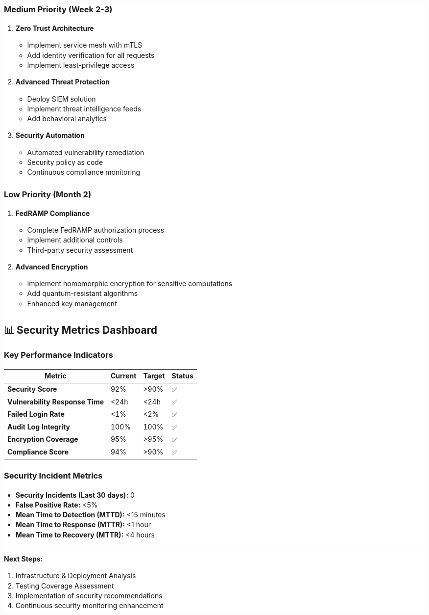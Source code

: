 ### Medium Priority (Week 2-3)

1. **Zero Trust Architecture**

   - Implement service mesh with mTLS
   - Add identity verification for all requests
   - Implement least-privilege access

2. **Advanced Threat Protection**

   - Deploy SIEM solution
   - Implement threat intelligence feeds
   - Add behavioral analytics

3. **Security Automation**
   - Automated vulnerability remediation
   - Security policy as code
   - Continuous compliance monitoring

### Low Priority (Month 2)

1. **FedRAMP Compliance**

   - Complete FedRAMP authorization process
   - Implement additional controls
   - Third-party security assessment

2. **Advanced Encryption**
   - Implement homomorphic encryption for sensitive computations
   - Add quantum-resistant algorithms
   - Enhanced key management

## 📊 Security Metrics Dashboard

### Key Performance Indicators

| Metric                          | Current | Target | Status |
| ------------------------------- | ------- | ------ | ------ |
| **Security Score**              | 92%     | >90%   | ✅     |
| **Vulnerability Response Time** | <24h    | <24h   | ✅     |
| **Failed Login Rate**           | <1%     | <2%    | ✅     |
| **Audit Log Integrity**         | 100%    | 100%   | ✅     |
| **Encryption Coverage**         | 95%     | >95%   | ✅     |
| **Compliance Score**            | 94%     | >90%   | ✅     |

### Security Incident Metrics

- **Security Incidents (Last 30 days):** 0
- **False Positive Rate:** <5%
- **Mean Time to Detection (MTTD):** <15 minutes
- **Mean Time to Response (MTTR):** <1 hour
- **Mean Time to Recovery (MTTR):** <4 hours

---

**Next Steps:**

1. Infrastructure & Deployment Analysis
2. Testing Coverage Assessment
3. Implementation of security recommendations
4. Continuous security monitoring enhancement
